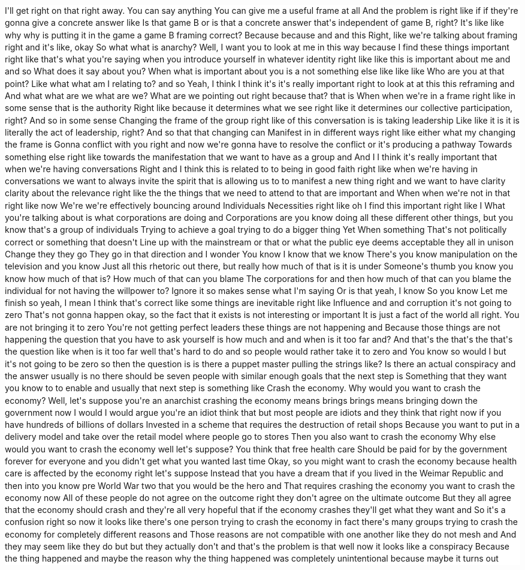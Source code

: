 I'll get right on that right away. You can say anything You can give me a useful frame at all And the problem is right like if if they're gonna give a concrete answer like Is that game B or is that a concrete answer that's independent of game B, right? It's like like why why is putting it in the game a game B framing correct? Because because and and this Right, like we're talking about framing right and it's like, okay So what what is anarchy? Well, I want you to look at me in this way because I find these things important right like that's what you're saying when you introduce yourself in whatever identity right like like this is important about me and and so What does it say about you? When what is important about you is a not something else like like like Who are you at that point? Like what what am I relating to? and so Yeah, I think I think it's it's really important right to look at at this this reframing and And what what are we what are we? What are we pointing out right because that? that is When when we're in a frame right like in some sense that is the authority Right like because it determines what we see right like it determines our collective participation, right? And so in some sense Changing the frame of the group right like of this conversation is is taking leadership Like like it is it is literally the act of leadership, right? And so that that changing can Manifest in in different ways right like either what my changing the frame is Gonna conflict with you right and now we're gonna have to resolve the conflict or it's producing a pathway Towards something else right like towards the manifestation that we want to have as a group and And I I think it's really important that when we're having conversations Right and I think this is related to to being in good faith right like when we're having in conversations we want to always invite the spirit that is allowing us to to manifest a new thing right and we want to have clarity clarity about the relevance right like the the things that we need to attend to that are important and When when we're not in that right like now We're we're effectively bouncing around Individuals Necessities right like oh I find this important right like I What you're talking about is what corporations are doing and Corporations are you know doing all these different other things, but you know that's a group of individuals Trying to achieve a goal trying to do a bigger thing Yet When something That's not politically correct or something that doesn't Line up with the mainstream or that or what the public eye deems acceptable they all in unison Change they they go They go in that direction and I wonder You know I know that we know There's you know manipulation on the television and you know Just all this rhetoric out there, but really how much of that is it is under Someone's thumb you know you know how much of that is? How much of that can you blame The corporations for and then how much of that can you blame the individual for not having the willpower to? Ignore it so makes sense what I'm saying Or is that yeah, I know So you know Let me finish so yeah, I mean I think that's correct like some things are inevitable right like Influence and and corruption it's not going to zero That's not gonna happen okay, so the fact that it exists is not interesting or important It is just a fact of the world all right. You are not bringing it to zero You're not getting perfect leaders these things are not happening and Because those things are not happening the question that you have to ask yourself is how much and and when is it too far and? And that's the that's the that's the question like when is it too far well that's hard to do and so people would rather take it to zero and You know so would I but it's not going to be zero so then the question is is there a puppet master pulling the strings like? Is there an actual conspiracy and the answer usually is no there should be seven people with similar enough goals that the next step is Something that they want you know to to enable and usually that next step is something like Crash the economy. Why would you want to crash the economy? Well, let's suppose you're an anarchist crashing the economy means brings brings means bringing down the government now I would I would argue you're an idiot think that but most people are idiots and they think that right now if you have hundreds of billions of dollars Invested in a scheme that requires the destruction of retail shops Because you want to put in a delivery model and take over the retail model where people go to stores Then you also want to crash the economy Why else would you want to crash the economy well let's suppose? You think that free health care Should be paid for by the government forever for everyone and you didn't get what you wanted last time Okay, so you might want to crash the economy because health care is affected by the economy right let's suppose Instead that you have a dream that if you lived in the Weimar Republic and then into you know pre World War two that you would be the hero and That requires crashing the economy you want to crash the economy now All of these people do not agree on the outcome right they don't agree on the ultimate outcome But they all agree that the economy should crash and they're all very hopeful that if the economy crashes they'll get what they want and So it's a confusion right so now it looks like there's one person trying to crash the economy in fact there's many groups trying to crash the economy for completely different reasons and Those reasons are not compatible with one another like they do not mesh and And they may seem like they do but but they actually don't and that's the problem is that well now it looks like a conspiracy Because the thing happened and maybe the reason why the thing happened was completely unintentional because maybe it turns out